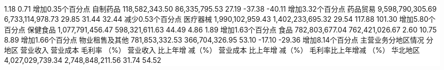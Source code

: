 1.18
0.71
增加0.35个百分点
自制药品
118,582,343.50
86,335,795.53
27.19
-37.38
-40.11
增加3.32个百分点
药品贸易
9,598,790,305.69
6,733,114,978.73
29.85
31.44
32.44
减少0.53个百分点
医疗器械
1,990,102,959.43
1,402,233,695.32
29.54
117.88
101.30
增加5.80个百分点
保健食品
1,077,791,456.47
598,321,611.63
44.49
4.86
1.89
增加1.63个百分点
食品
782,803,677.04
762,421,026.67
2.60
10.75
8.89
增加1.66个百分点
物业租售及其他
781,853,332.53
366,704,326.95
53.10
-17.10
-29.36
增加8.14个百分点
主营业务分地区情况
分地区
营业收入
营业成本
毛利率
（%）
营业收入
比上年增
减（%）
营业成本
比上年增
减（%）
毛利率比上年增减
（%）
华北地区
4,027,029,739.34
2,748,848,211.56
31.74
54.52